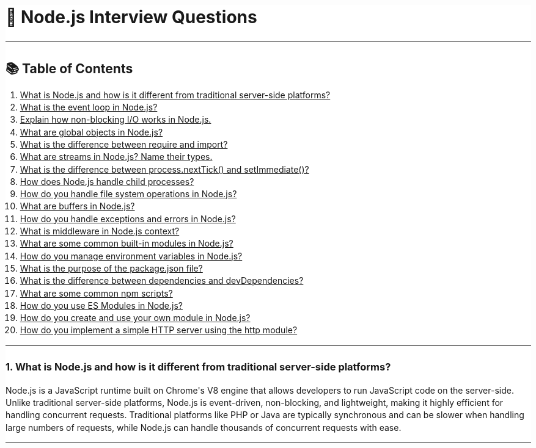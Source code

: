 # 📘 Node.js Interview Questions

---

## 📚 Table of Contents

1. [What is Node.js and how is it different from traditional server-side platforms?](#1-what-is-nodejs-and-how-is-it-different-from-traditional-server-side-platforms)
2. [What is the event loop in Node.js?](#2-what-is-the-event-loop-in-nodejs)
3. [Explain how non-blocking I/O works in Node.js.](#3-explain-how-non-blocking-io-works-in-nodejs)
4. [What are global objects in Node.js?](#4-what-are-global-objects-in-nodejs)
5. [What is the difference between require and import?](#5-what-is-the-difference-between-require-and-import)
6. [What are streams in Node.js? Name their types.](#6-what-are-streams-in-nodejs-name-their-types)
7. [What is the difference between process.nextTick() and setImmediate()?](#7-what-is-the-difference-between-processnexttick-and-setimmediate)
8. [How does Node.js handle child processes?](#8-how-does-nodejs-handle-child-processes)
9. [How do you handle file system operations in Node.js?](#9-how-do-you-handle-file-system-operations-in-nodejs)
10. [What are buffers in Node.js?](#10-what-are-buffers-in-nodejs)
11. [How do you handle exceptions and errors in Node.js?](#11-how-do-you-handle-exceptions-and-errors-in-nodejs)
12. [What is middleware in Node.js context?](#12-what-is-middleware-in-nodejs-context)
13. [What are some common built-in modules in Node.js?](#13-what-are-some-common-built-in-modules-in-nodejs)
14. [How do you manage environment variables in Node.js?](#14-how-do-you-manage-environment-variables-in-nodejs)
15. [What is the purpose of the package.json file?](#15-what-is-the-purpose-of-the-packagejson-file)
16. [What is the difference between dependencies and devDependencies?](#16-what-is-the-difference-between-dependencies-and-devdependencies)
17. [What are some common npm scripts?](#17-what-are-some-common-npm-scripts)
18. [How do you use ES Modules in Node.js?](#18-how-do-you-use-es-modules-in-nodejs)
19. [How do you create and use your own module in Node.js?](#19-how-do-you-create-and-use-your-own-module-in-nodejs)
20. [How do you implement a simple HTTP server using the http module?](#20-how-do-you-implement-a-simple-http-server-using-the-http-module)

---

### 1. What is Node.js and how is it different from traditional server-side platforms?

Node.js is a JavaScript runtime built on Chrome's V8 engine that allows developers to run JavaScript code on the server-side. Unlike traditional server-side platforms, Node.js is event-driven, non-blocking, and lightweight, making it highly efficient for handling concurrent requests. Traditional platforms like PHP or Java are typically synchronous and can be slower when handling large numbers of requests, while Node.js can handle thousands of concurrent requests with ease.

---
